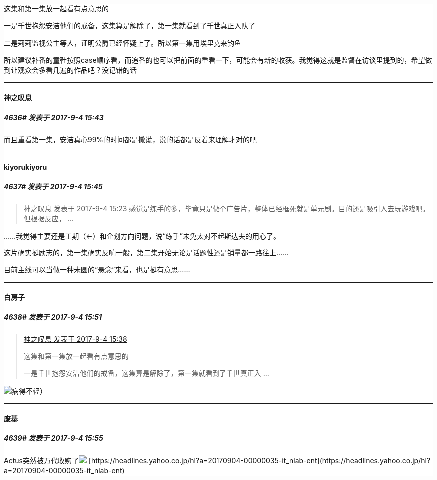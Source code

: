 这集和第一集放一起看有点意思的


一是千世抱怨安洁他们的戒备，这集算是解除了，第一集就看到了千世真正入队了


二是莉莉监视公主等人，证明公爵已经怀疑上了。所以第一集用埃里克来钓鱼


所以建议补番的童鞋按照case顺序看，而追番的也可以把前面的重看一下，可能会有新的收获。我觉得这就是监督在访谈里提到的，希望做到让观众会多看几遍的作品吧？没记错的话


-----

####  神之叹息  
##### 4636#       发表于 2017-9-4 15:43


而且重看第一集，安洁真心99%的时间都是撒谎，说的话都是反着来理解才对的吧


-----

####  kiyorukiyoru  
##### 4637#       发表于 2017-9-4 15:45


<blockquote>神之叹息 发表于 2017-9-4 15:23
感觉是练手的多，毕竟只是做个广告片，整体已经框死就是单元剧。目的还是吸引人去玩游戏吧。但根据反应， ...</blockquote>
……我觉得主要还是工期（←）和企划方向问题，说“练手”未免太对不起斯达夫的用心了。

这片确实挺励志的，第一集确实反响一般，第二集开始无论是话题性还是销量都一路往上……

目前主线可以当做一种未圆的“悬念”来看，也是挺有意思……


-----

####  白房子  
##### 4638#       发表于 2017-9-4 15:51


<blockquote><a href="httphttps://bbs.saraba1st.com/2b/forum.php?mod=redirect&amp;goto=findpost&amp;pid=37094045&amp;ptid=1486439" target="_blank">神之叹息 发表于 2017-9-4 15:38</a>

这集和第一集放一起看有点意思的


一是千世抱怨安洁他们的戒备，这集算是解除了，第一集就看到了千世真正入 ...</blockquote>
<img src="https://static.saraba1st.com/image/smiley/face2017/068.png" referrerpolicy="no-referrer">病得不轻）


-----

####  废基  
##### 4639#       发表于 2017-9-4 15:55


Actus突然被万代收购了<img src="https://static.saraba1st.com/image/smiley/face2017/067.png" referrerpolicy="no-referrer">
[https://headlines.yahoo.co.jp/hl?a=20170904-00000035-it_nlab-ent](https://headlines.yahoo.co.jp/hl?a=20170904-00000035-it_nlab-ent)
